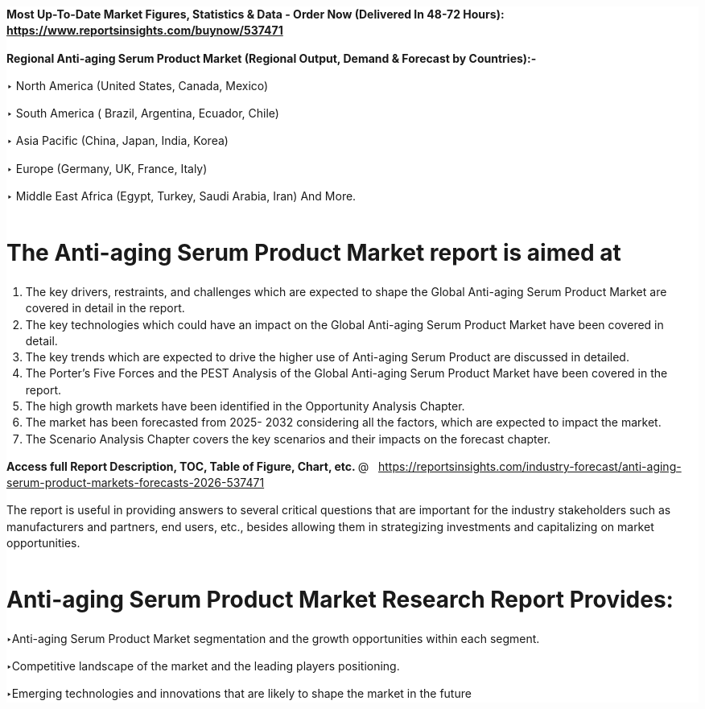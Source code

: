 <strong>Most Up-To-Date Market Figures, Statistics & Data - Order Now (Delivered In 48-72 Hours): <a href=https://www.reportsinsights.com/buynow/537471>https://www.reportsinsights.com/buynow/537471</a></strong>

<strong>Regional Anti-aging Serum Product Market (Regional Output, Demand &amp; Forecast by Countries):-</strong>

‣ North America (United States, Canada, Mexico)

‣ South America ( Brazil, Argentina, Ecuador, Chile)

‣ Asia Pacific (China, Japan, India, Korea)

‣ Europe (Germany, UK, France, Italy)

‣ Middle East Africa (Egypt, Turkey, Saudi Arabia, Iran) And More.

# <strong>The Anti-aging Serum Product Market report is aimed at</strong>
<ol>
  <li>The key drivers, restraints, and challenges which are expected to shape the Global Anti-aging Serum Product Market are covered in detail in the report.</li>
  <li>The key technologies which could have an impact on the Global Anti-aging Serum Product Market have been covered in detail.</li>
  <li>The key trends which are expected to drive the higher use of Anti-aging Serum Product are discussed in detailed.</li>
  <li>The Porter’s Five Forces and the PEST Analysis of the Global Anti-aging Serum Product Market have been covered in the report.</li>
  <li>The high growth markets have been identified in the Opportunity Analysis Chapter.</li>
  <li>The market has been forecasted from 2025- 2032 considering all the factors, which are expected to impact the market.</li>
  <li>The Scenario Analysis Chapter covers the key scenarios and their impacts on the forecast chapter.</li>
</ol>
<strong>Access full Report Description, TOC, Table of Figure, Chart, etc. </strong>@   <a href=https://reportsinsights.com/industry-forecast/anti-aging-serum-product-markets-forecasts-2026-537471>https://reportsinsights.com/industry-forecast/anti-aging-serum-product-markets-forecasts-2026-537471</a>

The report is useful in providing answers to several critical questions that are important for the industry stakeholders such as manufacturers and partners, end users, etc., besides allowing them in strategizing investments and capitalizing on market opportunities.

# <strong>Anti-aging Serum Product Market Research Report Provides:</strong>

<strong>‣</strong>Anti-aging Serum Product Market segmentation and the growth opportunities within each segment.

<strong>‣</strong>Competitive landscape of the market and the leading players positioning.

<strong>‣</strong>Emerging technologies and innovations that are likely to shape the market in the future
